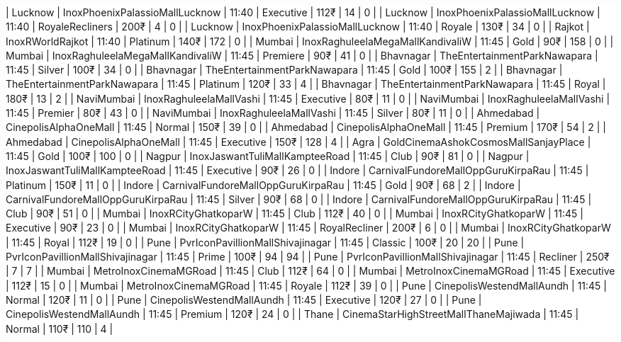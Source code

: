 | Lucknow        | InoxPhoenixPalassioMallLucknow                  | 11:40 | Executive               |   112₹ |       14 |      0 |
| Lucknow        | InoxPhoenixPalassioMallLucknow                  | 11:40 | RoyaleRecliners         |   200₹ |        4 |      0 |
| Lucknow        | InoxPhoenixPalassioMallLucknow                  | 11:40 | Royale                  |   130₹ |       34 |      0 |
| Rajkot         | InoxRWorldRajkot                                | 11:40 | Platinum                |   140₹ |      172 |      0 |
| Mumbai         | InoxRaghuleelaMegaMallKandivaliW                | 11:45 | Gold                    |    90₹ |      158 |      0 |
| Mumbai         | InoxRaghuleelaMegaMallKandivaliW                | 11:45 | Premiere                |    90₹ |       41 |      0 |
| Bhavnagar      | TheEntertainmentParkNawapara                    | 11:45 | Silver                  |   100₹ |       34 |      0 |
| Bhavnagar      | TheEntertainmentParkNawapara                    | 11:45 | Gold                    |   100₹ |      155 |      2 |
| Bhavnagar      | TheEntertainmentParkNawapara                    | 11:45 | Platinum                |   120₹ |       33 |      4 |
| Bhavnagar      | TheEntertainmentParkNawapara                    | 11:45 | Royal                   |   180₹ |       13 |      2 |
| NaviMumbai     | InoxRaghuleelaMallVashi                         | 11:45 | Executive               |    80₹ |       11 |      0 |
| NaviMumbai     | InoxRaghuleelaMallVashi                         | 11:45 | Premier                 |    80₹ |       43 |      0 |
| NaviMumbai     | InoxRaghuleelaMallVashi                         | 11:45 | Silver                  |    80₹ |       11 |      0 |
| Ahmedabad      | CinepolisAlphaOneMall                           | 11:45 | Normal                  |   150₹ |       39 |      0 |
| Ahmedabad      | CinepolisAlphaOneMall                           | 11:45 | Premium                 |   170₹ |       54 |      2 |
| Ahmedabad      | CinepolisAlphaOneMall                           | 11:45 | Executive               |   150₹ |      128 |      4 |
| Agra           | GoldCinemaAshokCosmosMallSanjayPlace            | 11:45 | Gold                    |   100₹ |      100 |      0 |
| Nagpur         | InoxJaswantTuliMallKampteeRoad                  | 11:45 | Club                    |    90₹ |       81 |      0 |
| Nagpur         | InoxJaswantTuliMallKampteeRoad                  | 11:45 | Executive               |    90₹ |       26 |      0 |
| Indore         | CarnivalFundoreMallOppGuruKirpaRau              | 11:45 | Platinum                |   150₹ |       11 |      0 |
| Indore         | CarnivalFundoreMallOppGuruKirpaRau              | 11:45 | Gold                    |    90₹ |       68 |      2 |
| Indore         | CarnivalFundoreMallOppGuruKirpaRau              | 11:45 | Silver                  |    90₹ |       68 |      0 |
| Indore         | CarnivalFundoreMallOppGuruKirpaRau              | 11:45 | Club                    |    90₹ |       51 |      0 |
| Mumbai         | InoxRCityGhatkoparW                             | 11:45 | Club                    |   112₹ |       40 |      0 |
| Mumbai         | InoxRCityGhatkoparW                             | 11:45 | Executive               |    90₹ |       23 |      0 |
| Mumbai         | InoxRCityGhatkoparW                             | 11:45 | RoyalRecliner           |   200₹ |        6 |      0 |
| Mumbai         | InoxRCityGhatkoparW                             | 11:45 | Royal                   |   112₹ |       19 |      0 |
| Pune           | PvrIconPavillionMallShivajinagar                | 11:45 | Classic                 |   100₹ |       20 |     20 |
| Pune           | PvrIconPavillionMallShivajinagar                | 11:45 | Prime                   |   100₹ |       94 |     94 |
| Pune           | PvrIconPavillionMallShivajinagar                | 11:45 | Recliner                |   250₹ |        7 |      7 |
| Mumbai         | MetroInoxCinemaMGRoad                           | 11:45 | Club                    |   112₹ |       64 |      0 |
| Mumbai         | MetroInoxCinemaMGRoad                           | 11:45 | Executive               |   112₹ |       15 |      0 |
| Mumbai         | MetroInoxCinemaMGRoad                           | 11:45 | Royale                  |   112₹ |       39 |      0 |
| Pune           | CinepolisWestendMallAundh                       | 11:45 | Normal                  |   120₹ |       11 |      0 |
| Pune           | CinepolisWestendMallAundh                       | 11:45 | Executive               |   120₹ |       27 |      0 |
| Pune           | CinepolisWestendMallAundh                       | 11:45 | Premium                 |   120₹ |       24 |      0 |
| Thane          | CinemaStarHighStreetMallThaneMajiwada           | 11:45 | Normal                  |   110₹ |      110 |      4 |